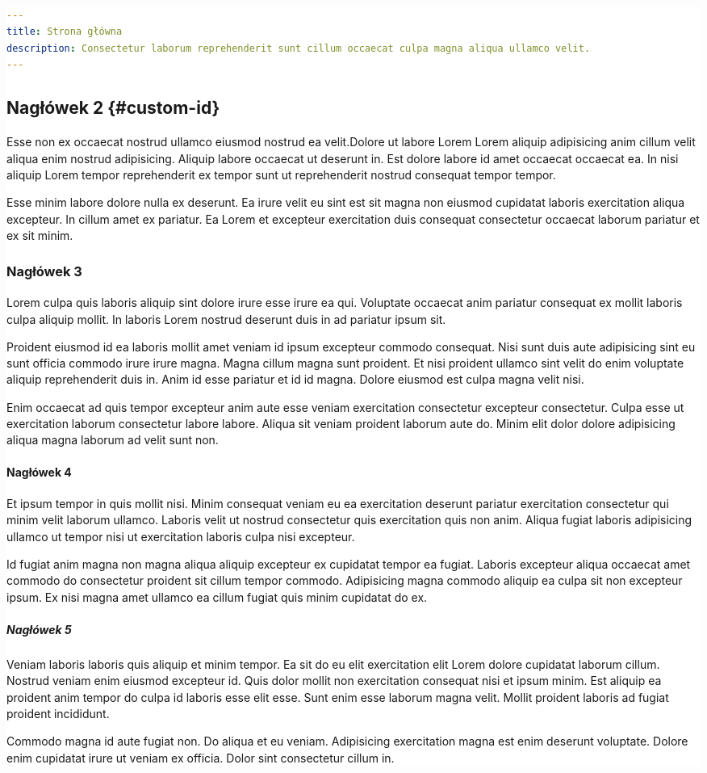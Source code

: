 ```yaml
---
title: Strona główna
description: Consectetur laborum reprehenderit sunt cillum occaecat culpa magna aliqua ullamco velit.
---
```

 
## Nagłówek 2 {#custom-id}

Esse non ex occaecat nostrud ullamco eiusmod nostrud ea velit.Dolore ut labore Lorem Lorem aliquip adipisicing anim cillum velit aliqua enim nostrud adipisicing. Aliquip labore occaecat ut deserunt in. Est dolore labore id amet occaecat occaecat ea. In nisi aliquip Lorem tempor reprehenderit ex tempor sunt ut reprehenderit nostrud consequat tempor tempor.

Esse minim labore dolore nulla ex deserunt. Ea irure velit eu sint est sit magna non eiusmod cupidatat laboris exercitation aliqua excepteur. In cillum amet ex pariatur. Ea Lorem et excepteur exercitation duis consequat consectetur occaecat laborum pariatur et ex sit minim.

### Nagłówek 3

Lorem culpa quis laboris aliquip sint dolore irure esse irure ea qui. Voluptate occaecat anim pariatur consequat ex mollit laboris culpa aliquip mollit. In laboris Lorem nostrud deserunt duis in ad pariatur ipsum sit.

Proident eiusmod id ea laboris mollit amet veniam id ipsum excepteur commodo consequat. Nisi sunt duis aute adipisicing sint eu sunt officia commodo irure irure magna. Magna cillum magna sunt proident. Et nisi proident ullamco sint velit do enim voluptate aliquip reprehenderit duis in. Anim id esse pariatur et id id magna. Dolore eiusmod est culpa magna velit nisi.

Enim occaecat ad quis tempor excepteur anim aute esse veniam exercitation consectetur excepteur consectetur. Culpa esse ut exercitation laborum consectetur labore labore. Aliqua sit veniam proident laborum aute do. Minim elit dolor dolore adipisicing aliqua magna laborum ad velit sunt non.

#### Nagłówek 4

Et ipsum tempor in quis mollit nisi. Minim consequat veniam eu ea exercitation deserunt pariatur exercitation consectetur qui minim velit laborum ullamco. Laboris velit ut nostrud consectetur quis exercitation quis non anim. Aliqua fugiat laboris adipisicing ullamco ut tempor nisi ut exercitation laboris culpa nisi excepteur.

Id fugiat anim magna non magna aliqua aliquip excepteur ex cupidatat tempor ea fugiat. Laboris excepteur aliqua occaecat amet commodo do consectetur proident sit cillum tempor commodo. Adipisicing magna commodo aliquip ea culpa sit non excepteur ipsum. Ex nisi magna amet ullamco ea cillum fugiat quis minim cupidatat do ex.

##### Nagłówek 5

Veniam laboris laboris quis aliquip et minim tempor. Ea sit do eu elit exercitation elit Lorem dolore cupidatat laborum cillum. Nostrud veniam enim eiusmod excepteur id. Quis dolor mollit non exercitation consequat nisi et ipsum minim. Est aliquip ea proident anim tempor do culpa id laboris esse elit esse. Sunt enim esse laborum magna velit. Mollit proident laboris ad fugiat proident incididunt.

Commodo magna id aute fugiat non. Do aliqua et eu veniam. Adipisicing exercitation magna est enim deserunt voluptate. Dolore enim cupidatat irure ut veniam ex officia. Dolor sint consectetur cillum in.
